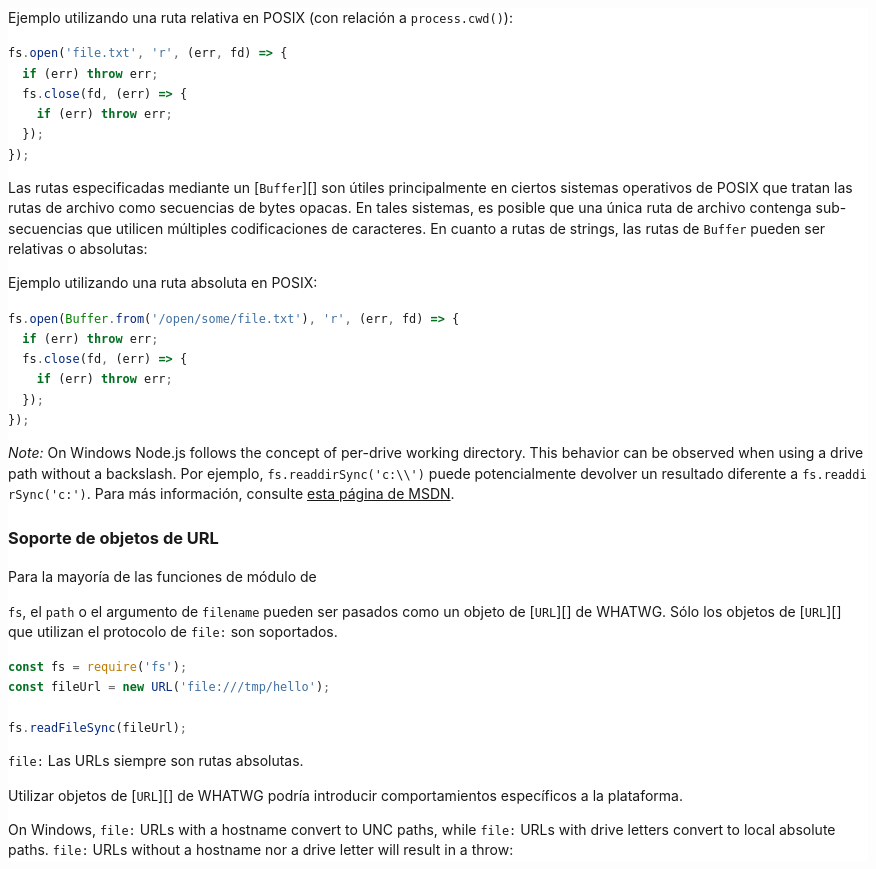Ejemplo utilizando una ruta relativa en POSIX (con relación a `process.cwd()`):

```js
fs.open('file.txt', 'r', (err, fd) => {
  if (err) throw err;
  fs.close(fd, (err) => {
    if (err) throw err;
  });
});
```

Las rutas especificadas mediante un [`Buffer`][] son útiles principalmente en ciertos sistemas operativos de POSIX que tratan las rutas de archivo como secuencias de bytes opacas. En tales sistemas, es posible que una única ruta de archivo contenga sub-secuencias que utilicen múltiples codificaciones de caracteres. En cuanto a rutas de strings, las rutas de `Buffer` pueden ser relativas o absolutas:

Ejemplo utilizando una ruta absoluta en POSIX:

```js
fs.open(Buffer.from('/open/some/file.txt'), 'r', (err, fd) => {
  if (err) throw err;
  fs.close(fd, (err) => {
    if (err) throw err;
  });
});
```

*Note:* On Windows Node.js follows the concept of per-drive working directory. This behavior can be observed when using a drive path without a backslash. Por ejemplo, `fs.readdirSync('c:\\')` puede potencialmente devolver un resultado diferente a `fs.readdirSync('c:')`. Para más información, consulte [esta página de MSDN](https://msdn.microsoft.com/en-us/library/windows/desktop/aa365247.aspx#fully_qualified_vs._relative_paths).

### Soporte de objetos de URL

 Para la mayoría de las funciones de módulo de 

`fs`, el `path` o el argumento de `filename` pueden ser pasados como un objeto de [`URL`][] de WHATWG. Sólo los objetos de [`URL`][] que utilizan el protocolo de `file:` son soportados.

```js
const fs = require('fs');
const fileUrl = new URL('file:///tmp/hello');

fs.readFileSync(fileUrl);
```

`file:` Las URLs siempre son rutas absolutas.

Utilizar objetos de [`URL`][] de WHATWG podría introducir comportamientos específicos a la plataforma.

On Windows, `file:` URLs with a hostname convert to UNC paths, while `file:` URLs with drive letters convert to local absolute paths. `file:` URLs without a hostname nor a drive letter will result in a throw:
